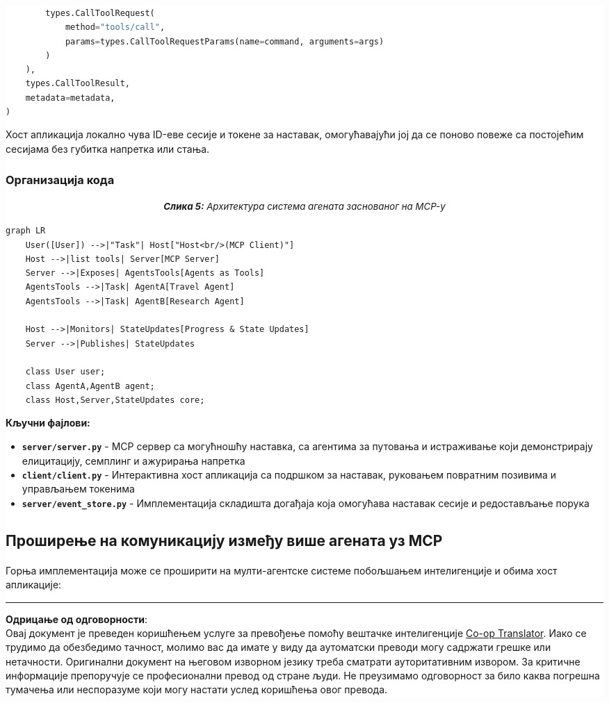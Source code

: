 ```python
        types.CallToolRequest(
            method="tools/call",
            params=types.CallToolRequestParams(name=command, arguments=args)
        )
    ),
    types.CallToolResult,
    metadata=metadata,
)
```

Хост апликација локално чува ID-еве сесије и токене за наставак, омогућавајући јој да се поново повеже са постојећим сесијама без губитка напретка или стања.

### Организација кода

<div align="center" style="font-style: italic; font-size: 0.95em; margin-bottom: 0.5em;">
<strong>Слика 5:</strong> Архитектура система агената заснованог на MCP-у
</div>

```mermaid
graph LR
    User([User]) -->|"Task"| Host["Host<br/>(MCP Client)"]
    Host -->|list tools| Server[MCP Server]
    Server -->|Exposes| AgentsTools[Agents as Tools]
    AgentsTools -->|Task| AgentA[Travel Agent]
    AgentsTools -->|Task| AgentB[Research Agent]

    Host -->|Monitors| StateUpdates[Progress & State Updates]
    Server -->|Publishes| StateUpdates

    class User user;
    class AgentA,AgentB agent;
    class Host,Server,StateUpdates core;
```

**Кључни фајлови:**

- **`server/server.py`** - MCP сервер са могућношћу наставка, са агентима за путовања и истраживање који демонстрирају елицитацију, семплинг и ажурирања напретка
- **`client/client.py`** - Интерактивна хост апликација са подршком за наставак, руковањем повратним позивима и управљањем токенима
- **`server/event_store.py`** - Имплементација складишта догађаја која омогућава наставак сесије и редостављање порука

## Проширење на комуникацију између више агената уз MCP

Горња имплементација може се проширити на мулти-агентске системе побољшањем интелигенције и обима хост апликације:



---

**Одрицање од одговорности**:  
Овај документ је преведен коришћењем услуге за превођење помоћу вештачке интелигенције [Co-op Translator](https://github.com/Azure/co-op-translator). Иако се трудимо да обезбедимо тачност, молимо вас да имате у виду да аутоматски преводи могу садржати грешке или нетачности. Оригинални документ на његовом изворном језику треба сматрати ауторитативним извором. За критичне информације препоручује се професионални превод од стране људи. Не преузимамо одговорност за било каква погрешна тумачења или неспоразуме који могу настати услед коришћења овог превода.